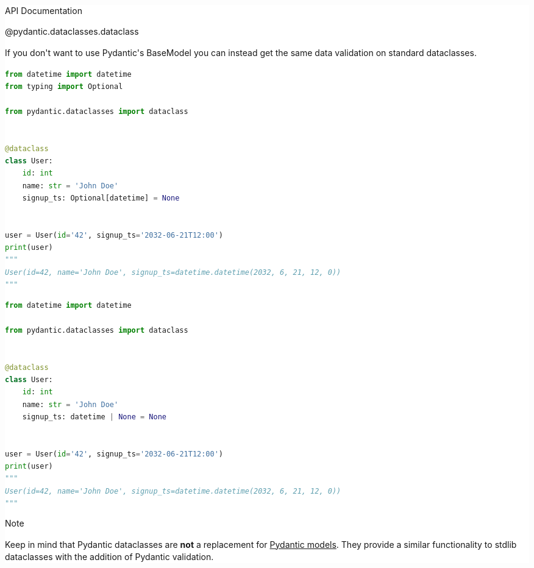 API Documentation

@pydantic.dataclasses.dataclass

If you don't want to use Pydantic's BaseModel you can instead get the same data validation on standard dataclasses.

```python
from datetime import datetime
from typing import Optional

from pydantic.dataclasses import dataclass


@dataclass
class User:
    id: int
    name: str = 'John Doe'
    signup_ts: Optional[datetime] = None


user = User(id='42', signup_ts='2032-06-21T12:00')
print(user)
"""
User(id=42, name='John Doe', signup_ts=datetime.datetime(2032, 6, 21, 12, 0))
"""

```

```python
from datetime import datetime

from pydantic.dataclasses import dataclass


@dataclass
class User:
    id: int
    name: str = 'John Doe'
    signup_ts: datetime | None = None


user = User(id='42', signup_ts='2032-06-21T12:00')
print(user)
"""
User(id=42, name='John Doe', signup_ts=datetime.datetime(2032, 6, 21, 12, 0))
"""

```

Note

Keep in mind that Pydantic dataclasses are **not** a replacement for [Pydantic models](../models/). They provide a similar functionality to stdlib dataclasses with the addition of Pydantic validation.
